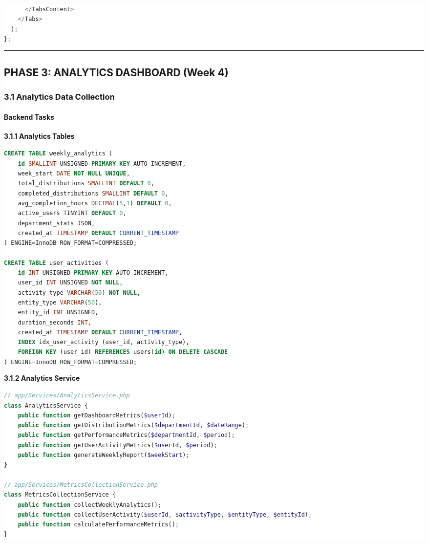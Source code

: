 ```typescript
      </TabsContent>
    </Tabs>
  );
};
```

---

## **PHASE 3: ANALYTICS DASHBOARD (Week 4)**

### **3.1 Analytics Data Collection**

#### **Backend Tasks**

**3.1.1 Analytics Tables**

```sql
CREATE TABLE weekly_analytics (
    id SMALLINT UNSIGNED PRIMARY KEY AUTO_INCREMENT,
    week_start DATE NOT NULL UNIQUE,
    total_distributions SMALLINT DEFAULT 0,
    completed_distributions SMALLINT DEFAULT 0,
    avg_completion_hours DECIMAL(5,1) DEFAULT 0,
    active_users TINYINT DEFAULT 0,
    department_stats JSON,
    created_at TIMESTAMP DEFAULT CURRENT_TIMESTAMP
) ENGINE=InnoDB ROW_FORMAT=COMPRESSED;

CREATE TABLE user_activities (
    id INT UNSIGNED PRIMARY KEY AUTO_INCREMENT,
    user_id INT UNSIGNED NOT NULL,
    activity_type VARCHAR(50) NOT NULL,
    entity_type VARCHAR(50),
    entity_id INT UNSIGNED,
    duration_seconds INT,
    created_at TIMESTAMP DEFAULT CURRENT_TIMESTAMP,
    INDEX idx_user_activity (user_id, activity_type),
    FOREIGN KEY (user_id) REFERENCES users(id) ON DELETE CASCADE
) ENGINE=InnoDB ROW_FORMAT=COMPRESSED;
```

**3.1.2 Analytics Service**

```php
// app/Services/AnalyticsService.php
class AnalyticsService {
    public function getDashboardMetrics($userId);
    public function getDistributionMetrics($departmentId, $dateRange);
    public function getPerformanceMetrics($departmentId, $period);
    public function getUserActivityMetrics($userId, $period);
    public function generateWeeklyReport($weekStart);
}

// app/Services/MetricsCollectionService.php
class MetricsCollectionService {
    public function collectWeeklyAnalytics();
    public function collectUserActivity($userId, $activityType, $entityType, $entityId);
    public function calculatePerformanceMetrics();
}
```
